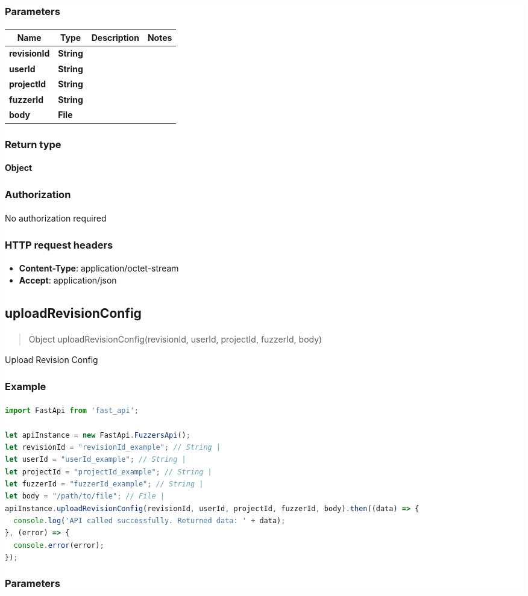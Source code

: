 ```javascript
```

### Parameters


Name | Type | Description  | Notes
------------- | ------------- | ------------- | -------------
 **revisionId** | **String**|  | 
 **userId** | **String**|  | 
 **projectId** | **String**|  | 
 **fuzzerId** | **String**|  | 
 **body** | **File**|  | 

### Return type

**Object**

### Authorization

No authorization required

### HTTP request headers

- **Content-Type**: application/octet-stream
- **Accept**: application/json


## uploadRevisionConfig

> Object uploadRevisionConfig(revisionId, userId, projectId, fuzzerId, body)

Upload Revision Config

### Example

```javascript
import FastApi from 'fast_api';

let apiInstance = new FastApi.FuzzersApi();
let revisionId = "revisionId_example"; // String | 
let userId = "userId_example"; // String | 
let projectId = "projectId_example"; // String | 
let fuzzerId = "fuzzerId_example"; // String | 
let body = "/path/to/file"; // File | 
apiInstance.uploadRevisionConfig(revisionId, userId, projectId, fuzzerId, body).then((data) => {
  console.log('API called successfully. Returned data: ' + data);
}, (error) => {
  console.error(error);
});

```

### Parameters
